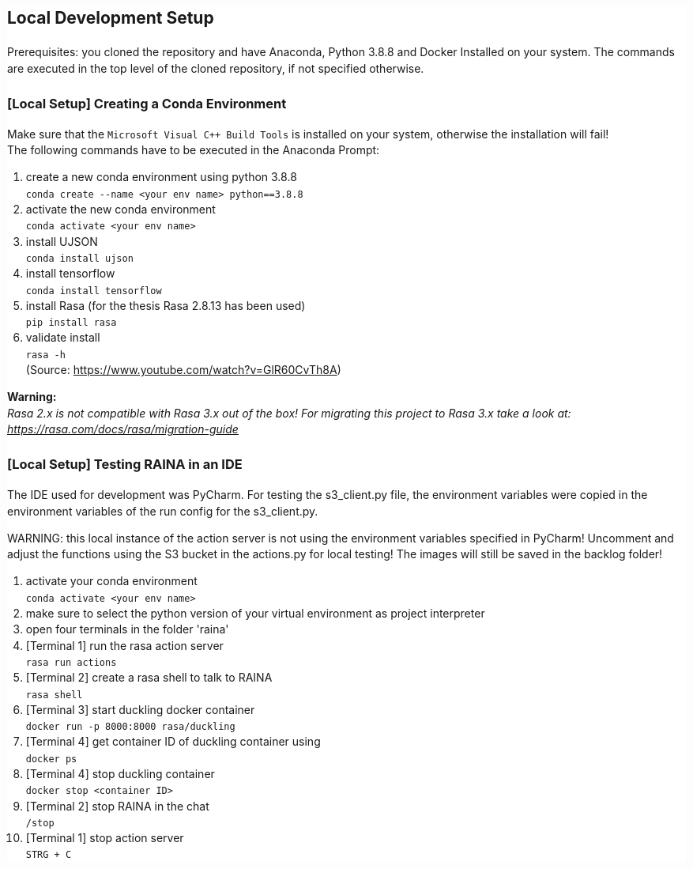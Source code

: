 ## Local Development Setup

Prerequisites: you cloned the repository and have Anaconda, Python 3.8.8 and Docker Installed on your system. The
commands are executed in the top level of the cloned repository, if not specified otherwise.

### [Local Setup] Creating a Conda Environment

Make sure that the `Microsoft Visual C++ Build Tools` is installed on your system, otherwise the installation will
fail!   
The following commands have to be executed in the Anaconda Prompt:

1. create a new conda environment using python 3.8.8  
   `conda create --name <your env name> python==3.8.8`
2. activate the new conda environment  
   `conda activate <your env name>`
3. install UJSON  
   `conda install ujson`
4. install tensorflow  
   `conda install tensorflow`
5. install Rasa (for the thesis Rasa 2.8.13 has been used)  
   `pip install rasa`
6. validate install  
   `rasa -h`  
   (Source: https://www.youtube.com/watch?v=GlR60CvTh8A)

**Warning:**  
*Rasa 2.x is not compatible with Rasa 3.x out of the box! For migrating this project to Rasa 3.x take a look at:
https://rasa.com/docs/rasa/migration-guide*

### [Local Setup] Testing RAINA in an IDE

The IDE used for development was PyCharm. For testing the s3_client.py file, the environment variables were copied in
the environment variables of the run config for the s3_client.py.

WARNING: this local instance of the action server is not using the environment variables specified in PyCharm! Uncomment
and adjust the functions using the S3 bucket in the actions.py for local testing! The images will still be saved in the
backlog folder!

1. activate your conda environment  
   `conda activate <your env name>`
2. make sure to select the python version of your virtual environment as project interpreter
3. open four terminals in the folder 'raina'
4. [Terminal 1] run the rasa action server  
   `rasa run actions`
5. [Terminal 2] create a rasa shell to talk to RAINA  
   `rasa shell`
6. [Terminal 3] start duckling docker container  
   `docker run -p 8000:8000 rasa/duckling`
7. [Terminal 4] get container ID of duckling container using  
   `docker ps`
8. [Terminal 4] stop duckling container  
   `docker stop <container ID>`
9. [Terminal 2] stop RAINA in the chat  
   `/stop`
10. [Terminal 1] stop action server  
    `STRG + C`
